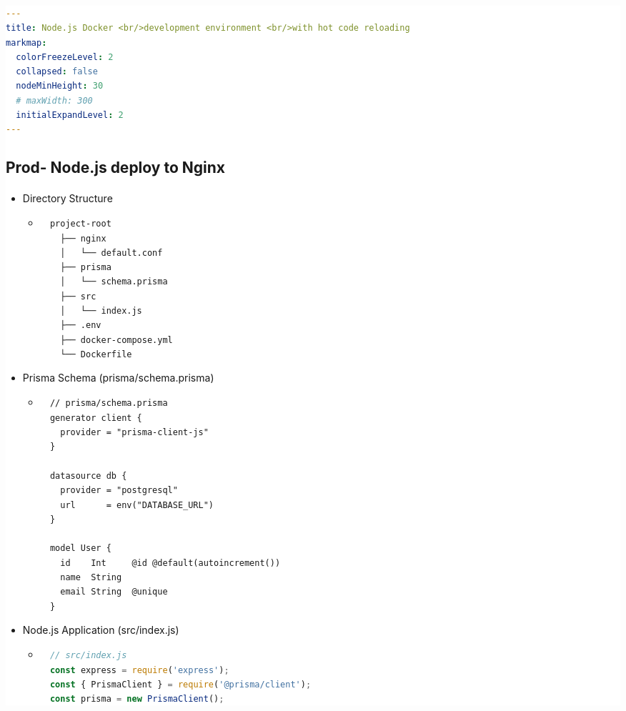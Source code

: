 ```yaml
---
title: Node.js Docker <br/>development environment <br/>with hot code reloading
markmap: 
  colorFreezeLevel: 2 
  collapsed: false
  nodeMinHeight: 30
  # maxWidth: 300
  initialExpandLevel: 2
---
```


## Prod- Node.js deploy to Nginx
- Directory Structure
  - ```plaintext
      project-root
        ├── nginx
        │   └── default.conf
        ├── prisma
        │   └── schema.prisma
        ├── src
        │   └── index.js
        ├── .env
        ├── docker-compose.yml
        └── Dockerfile
    ```

- Prisma Schema (prisma/schema.prisma)
  - ```prisma
      // prisma/schema.prisma
      generator client {
        provider = "prisma-client-js"
      }

      datasource db {
        provider = "postgresql"
        url      = env("DATABASE_URL")
      }

      model User {
        id    Int     @id @default(autoincrement())
        name  String
        email String  @unique
      }
    ```

- Node.js Application (src/index.js)
  - ```javascript
      // src/index.js
      const express = require('express');
      const { PrismaClient } = require('@prisma/client');
      const prisma = new PrismaClient();
